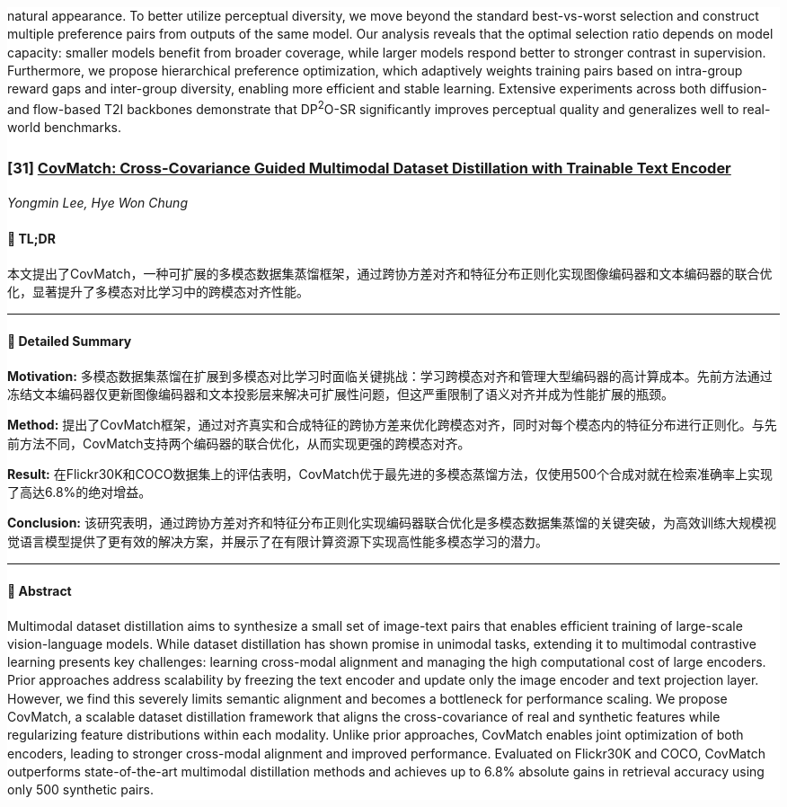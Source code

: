 natural appearance. To better utilize perceptual diversity, we move beyond the
standard best-vs-worst selection and construct multiple preference pairs from
outputs of the same model. Our analysis reveals that the optimal selection
ratio depends on model capacity: smaller models benefit from broader coverage,
while larger models respond better to stronger contrast in supervision.
Furthermore, we propose hierarchical preference optimization, which adaptively
weights training pairs based on intra-group reward gaps and inter-group
diversity, enabling more efficient and stable learning. Extensive experiments
across both diffusion- and flow-based T2I backbones demonstrate that DP$^2$O-SR
significantly improves perceptual quality and generalizes well to real-world
benchmarks.


### [31] [CovMatch: Cross-Covariance Guided Multimodal Dataset Distillation with Trainable Text Encoder](https://arxiv.org/abs/2510.18583)
*Yongmin Lee, Hye Won Chung*

#### 🧩 TL;DR
本文提出了CovMatch，一种可扩展的多模态数据集蒸馏框架，通过跨协方差对齐和特征分布正则化实现图像编码器和文本编码器的联合优化，显著提升了多模态对比学习中的跨模态对齐性能。

---

#### 📘 Detailed Summary
**Motivation:** 多模态数据集蒸馏在扩展到多模态对比学习时面临关键挑战：学习跨模态对齐和管理大型编码器的高计算成本。先前方法通过冻结文本编码器仅更新图像编码器和文本投影层来解决可扩展性问题，但这严重限制了语义对齐并成为性能扩展的瓶颈。

**Method:** 提出了CovMatch框架，通过对齐真实和合成特征的跨协方差来优化跨模态对齐，同时对每个模态内的特征分布进行正则化。与先前方法不同，CovMatch支持两个编码器的联合优化，从而实现更强的跨模态对齐。

**Result:** 在Flickr30K和COCO数据集上的评估表明，CovMatch优于最先进的多模态蒸馏方法，仅使用500个合成对就在检索准确率上实现了高达6.8%的绝对增益。

**Conclusion:** 该研究表明，通过跨协方差对齐和特征分布正则化实现编码器联合优化是多模态数据集蒸馏的关键突破，为高效训练大规模视觉语言模型提供了更有效的解决方案，并展示了在有限计算资源下实现高性能多模态学习的潜力。

---

#### 📄 Abstract
Multimodal dataset distillation aims to synthesize a small set of image-text
pairs that enables efficient training of large-scale vision-language models.
While dataset distillation has shown promise in unimodal tasks, extending it to
multimodal contrastive learning presents key challenges: learning cross-modal
alignment and managing the high computational cost of large encoders. Prior
approaches address scalability by freezing the text encoder and update only the
image encoder and text projection layer. However, we find this severely limits
semantic alignment and becomes a bottleneck for performance scaling. We propose
CovMatch, a scalable dataset distillation framework that aligns the
cross-covariance of real and synthetic features while regularizing feature
distributions within each modality. Unlike prior approaches, CovMatch enables
joint optimization of both encoders, leading to stronger cross-modal alignment
and improved performance. Evaluated on Flickr30K and COCO, CovMatch outperforms
state-of-the-art multimodal distillation methods and achieves up to 6.8%
absolute gains in retrieval accuracy using only 500 synthetic pairs.
